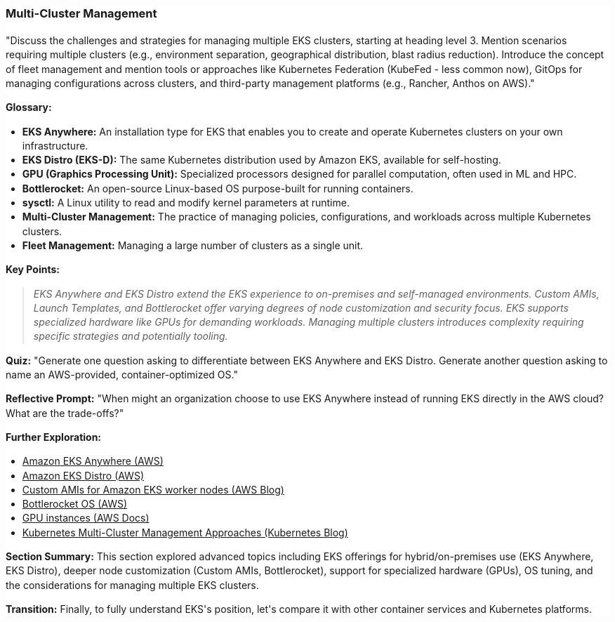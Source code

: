 ### Multi-Cluster Management
"Discuss the challenges and strategies for managing multiple EKS clusters, starting at heading level 3. Mention scenarios requiring multiple clusters (e.g., environment separation, geographical distribution, blast radius reduction). Introduce the concept of fleet management and mention tools or approaches like Kubernetes Federation (KubeFed - less common now), GitOps for managing configurations across clusters, and third-party management platforms (e.g., Rancher, Anthos on AWS)."

**Glossary:**
*   **EKS Anywhere:** An installation type for EKS that enables you to create and operate Kubernetes clusters on your own infrastructure.
*   **EKS Distro (EKS-D):** The same Kubernetes distribution used by Amazon EKS, available for self-hosting.
*   **GPU (Graphics Processing Unit):** Specialized processors designed for parallel computation, often used in ML and HPC.
*   **Bottlerocket:** An open-source Linux-based OS purpose-built for running containers.
*   **sysctl:** A Linux utility to read and modify kernel parameters at runtime.
*   **Multi-Cluster Management:** The practice of managing policies, configurations, and workloads across multiple Kubernetes clusters.
*   **Fleet Management:** Managing a large number of clusters as a single unit.

**Key Points:**
> *EKS Anywhere and EKS Distro extend the EKS experience to on-premises and self-managed environments.*
> *Custom AMIs, Launch Templates, and Bottlerocket offer varying degrees of node customization and security focus.*
> *EKS supports specialized hardware like GPUs for demanding workloads.*
> *Managing multiple clusters introduces complexity requiring specific strategies and potentially tooling.*

**Quiz:**
"Generate one question asking to differentiate between EKS Anywhere and EKS Distro. Generate another question asking to name an AWS-provided, container-optimized OS."

**Reflective Prompt:**
"When might an organization choose to use EKS Anywhere instead of running EKS directly in the AWS cloud? What are the trade-offs?"

**Further Exploration:**
*   [Amazon EKS Anywhere (AWS)](https://aws.amazon.com/eks/eks-anywhere/)
*   [Amazon EKS Distro (AWS)](https://aws.amazon.com/eks/eks-distro/)
*   [Custom AMIs for Amazon EKS worker nodes (AWS Blog)](https://aws.amazon.com/blogs/containers/custom-amis-for-amazon-eks-worker-nodes/)
*   [Bottlerocket OS (AWS)](https://aws.amazon.com/bottlerocket/)
*   [GPU instances (AWS Docs)](https://docs.aws.amazon.com/eks/latest/userguide/gpu-support.html)
*   [Kubernetes Multi-Cluster Management Approaches (Kubernetes Blog)](https://kubernetes.io/blog/2020/03/10/kubernetes-multi-cluster-management-approaches/)

**Section Summary:** This section explored advanced topics including EKS offerings for hybrid/on-premises use (EKS Anywhere, EKS Distro), deeper node customization (Custom AMIs, Bottlerocket), support for specialized hardware (GPUs), OS tuning, and the considerations for managing multiple EKS clusters.

**Transition:** Finally, to fully understand EKS's position, let's compare it with other container services and Kubernetes platforms.
